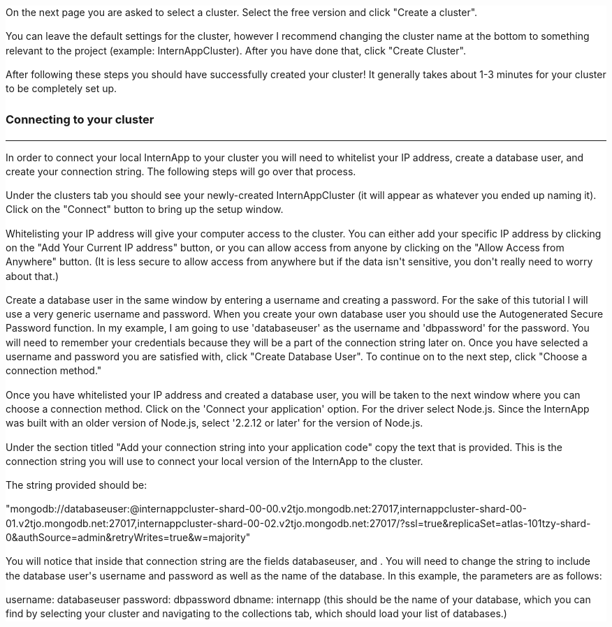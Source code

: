 On the next page you are asked to select a cluster.  Select the free version and click "Create a cluster".

You can leave the default settings for the cluster, however I recommend changing the cluster name at the bottom to something relevant to the project (example: InternAppCluster).  After you have done that, click "Create Cluster".

After following these steps you should have successfully created your cluster!  It generally takes about 1-3 minutes for your cluster to be completely set up.

### Connecting to your cluster
___

In order to connect your local InternApp to your cluster you will need to whitelist your IP address, create a database user, and create your connection string.  The following steps will go over that process.

Under the clusters tab you should see your newly-created InternAppCluster (it will appear as whatever you ended up naming it).  Click on the "Connect" button to bring up the setup window.

Whitelisting your IP address will give your computer access to the cluster.  You can either add your specific IP address by clicking on the "Add Your Current IP address" button, or you can allow access from anyone by clicking on the "Allow Access from Anywhere" button.  (It is less secure to allow access from anywhere but if the data isn't sensitive, you don't really need to worry about that.)

Create a database user in the same window by entering a username and creating a password.  For the sake of this tutorial I will use a very generic username and password.  When you create your own database user you should use the Autogenerated Secure Password function.  In my example, I am going to use 'databaseuser' as the username and 'dbpassword' for the password.  You will need to remember your credentials because they will be a part of the connection string later on.  Once you have selected a username and password you are satisfied with, click "Create Database User".  To continue on to the next step, click "Choose a connection method."

Once you have whitelisted your IP address and created a database user, you will be taken to the next window where you can choose a connection method.  Click on the 'Connect your application' option. For the driver select Node.js. Since the InternApp was built with an older version of Node.js, select '2.2.12 or later' for the version of Node.js.

Under the section titled "Add your connection string into your application code" copy the text that is provided.  This is the connection string you will use to connect your local version of the InternApp to the cluster.

The string provided should be:

"mongodb://databaseuser:<password>@internappcluster-shard-00-00.v2tjo.mongodb.net:27017,internappcluster-shard-00-01.v2tjo.mongodb.net:27017,internappcluster-shard-00-02.v2tjo.mongodb.net:27017/<dbname>?ssl=true&replicaSet=atlas-101tzy-shard-0&authSource=admin&retryWrites=true&w=majority"

You will notice that inside that connection string are the fields databaseuser, <dbname> and <password>. You will need to change the string to include the database user's username and password as well as the name of the database.  In this example, the parameters are as follows:

username: databaseuser
password: dbpassword
dbname: internapp (this should be the name of your database, which you can find by selecting your cluster and navigating to the collections tab, which should load your list of databases.)
